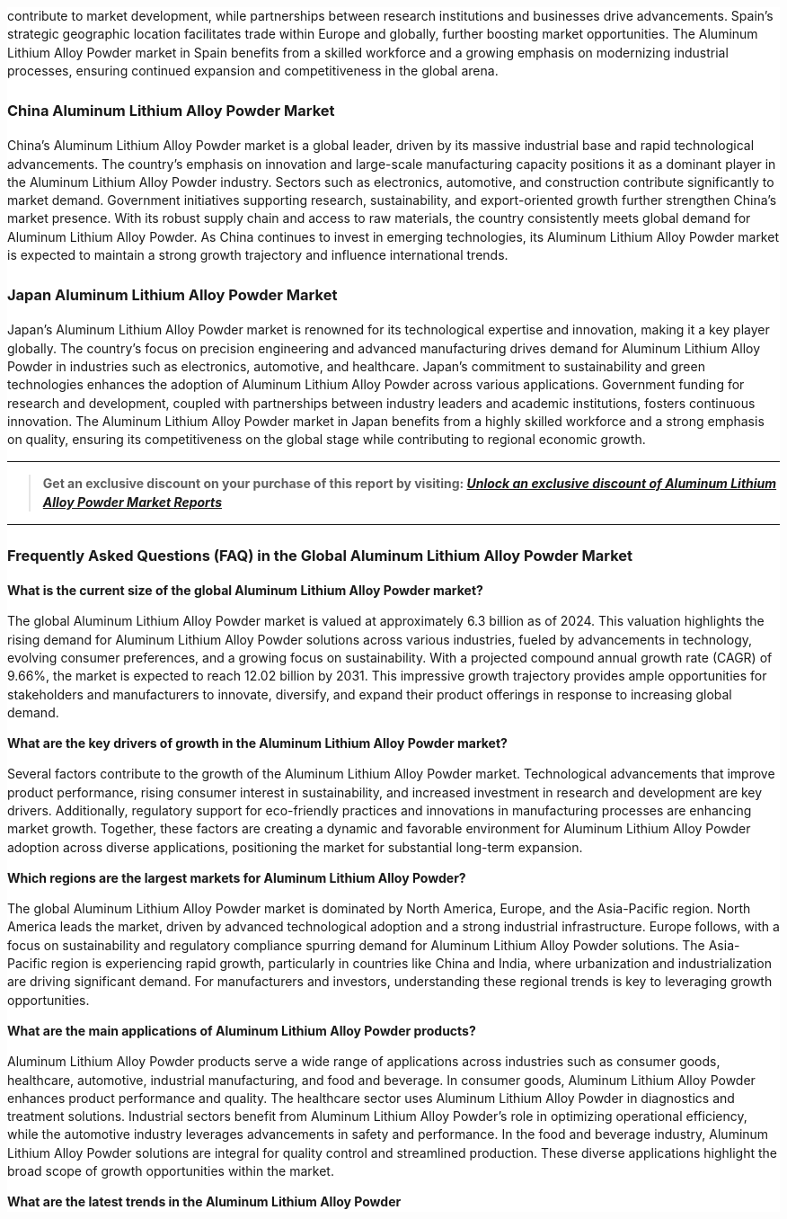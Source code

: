 contribute to market development, while partnerships between research institutions and businesses drive advancements. Spain&rsquo;s strategic geographic location facilitates trade within Europe and globally, further boosting market opportunities. The Aluminum Lithium Alloy Powder market in Spain benefits from a skilled workforce and a growing emphasis on modernizing industrial processes, ensuring continued expansion and competitiveness in the global arena.</p><h3>China Aluminum Lithium Alloy Powder Market</h3><p>China&rsquo;s Aluminum Lithium Alloy Powder market is a global leader, driven by its massive industrial base and rapid technological advancements. The country&rsquo;s emphasis on innovation and large-scale manufacturing capacity positions it as a dominant player in the Aluminum Lithium Alloy Powder industry. Sectors such as electronics, automotive, and construction contribute significantly to market demand. Government initiatives supporting research, sustainability, and export-oriented growth further strengthen China&rsquo;s market presence. With its robust supply chain and access to raw materials, the country consistently meets global demand for Aluminum Lithium Alloy Powder. As China continues to invest in emerging technologies, its Aluminum Lithium Alloy Powder market is expected to maintain a strong growth trajectory and influence international trends.</p><h3>Japan Aluminum Lithium Alloy Powder Market</h3><p>Japan&rsquo;s Aluminum Lithium Alloy Powder market is renowned for its technological expertise and innovation, making it a key player globally. The country&rsquo;s focus on precision engineering and advanced manufacturing drives demand for Aluminum Lithium Alloy Powder in industries such as electronics, automotive, and healthcare. Japan&rsquo;s commitment to sustainability and green technologies enhances the adoption of Aluminum Lithium Alloy Powder across various applications. Government funding for research and development, coupled with partnerships between industry leaders and academic institutions, fosters continuous innovation. The Aluminum Lithium Alloy Powder market in Japan benefits from a highly skilled workforce and a strong emphasis on quality, ensuring its competitiveness on the global stage while contributing to regional economic growth.</p><hr /><blockquote><p><strong>Get an exclusive discount on your purchase of this report by visiting: <em><a href="://marketresearchpulse.com/ask-for-discount/104235?utm_source=Github&amp;utm_medium=025">Unlock an exclusive discount of Aluminum Lithium Alloy Powder Market Reports</a></em>&nbsp;</strong></p></blockquote><hr /><h3>Frequently Asked Questions (FAQ) in the Global Aluminum Lithium Alloy Powder Market</h3><p><strong>What is the current size of the global Aluminum Lithium Alloy Powder market?</strong></p><p>The global Aluminum Lithium Alloy Powder market is valued at approximately 6.3 billion as of 2024. This valuation highlights the rising demand for Aluminum Lithium Alloy Powder solutions across various industries, fueled by advancements in technology, evolving consumer preferences, and a growing focus on sustainability. With a projected compound annual growth rate (CAGR) of 9.66%, the market is expected to reach 12.02 billion by 2031. This impressive growth trajectory provides ample opportunities for stakeholders and manufacturers to innovate, diversify, and expand their product offerings in response to increasing global demand.</p><p><strong>What are the key drivers of growth in the Aluminum Lithium Alloy Powder market?</strong></p><p>Several factors contribute to the growth of the Aluminum Lithium Alloy Powder market. Technological advancements that improve product performance, rising consumer interest in sustainability, and increased investment in research and development are key drivers. Additionally, regulatory support for eco-friendly practices and innovations in manufacturing processes are enhancing market growth. Together, these factors are creating a dynamic and favorable environment for Aluminum Lithium Alloy Powder adoption across diverse applications, positioning the market for substantial long-term expansion.</p><p><strong>Which regions are the largest markets for Aluminum Lithium Alloy Powder?</strong></p><p>The global Aluminum Lithium Alloy Powder market is dominated by North America, Europe, and the Asia-Pacific region. North America leads the market, driven by advanced technological adoption and a strong industrial infrastructure. Europe follows, with a focus on sustainability and regulatory compliance spurring demand for Aluminum Lithium Alloy Powder solutions. The Asia-Pacific region is experiencing rapid growth, particularly in countries like China and India, where urbanization and industrialization are driving significant demand. For manufacturers and investors, understanding these regional trends is key to leveraging growth opportunities.</p><p><strong>What are the main applications of Aluminum Lithium Alloy Powder products?</strong></p><p>Aluminum Lithium Alloy Powder products serve a wide range of applications across industries such as consumer goods, healthcare, automotive, industrial manufacturing, and food and beverage. In consumer goods, Aluminum Lithium Alloy Powder enhances product performance and quality. The healthcare sector uses Aluminum Lithium Alloy Powder in diagnostics and treatment solutions. Industrial sectors benefit from Aluminum Lithium Alloy Powder&rsquo;s role in optimizing operational efficiency, while the automotive industry leverages advancements in safety and performance. In the food and beverage industry, Aluminum Lithium Alloy Powder solutions are integral for quality control and streamlined production. These diverse applications highlight the broad scope of growth opportunities within the market.</p><p><strong>What are the latest trends in the Aluminum Lithium Alloy Powder